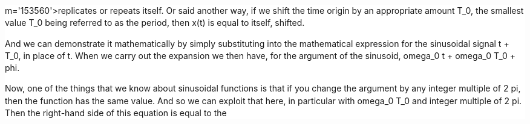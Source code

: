   m='153560'>replicates</span> <span m='154380'>or</span> <span
  m='154580'>repeats</span> <span m='155020'>itself.</span> <span
  m='156110'>Or</span> <span m='156290'>said</span> <span
  m='156570'>another</span> <span m='156900'>way,</span> <span
  m='157440'>if</span> <span m='158170'>we</span> <span m='158350'>shift</span>
  <span m='159060'>the</span> <span m='159170'>time</span> <span
  m='159540'>origin</span> <span m='160590'>by</span> <span m='160760'>an</span>
  <span m='160820'>appropriate</span> <span m='161340'>amount</span> <span
  m='161690'>T_0,</span> <span m='162950'>the</span> <span
  m='163050'>smallest</span> <span m='163560'>value</span> <span
  m='163920'>T_0</span> <span m='164470'>being</span> <span
  m='164690'>referred</span> <span m='165080'>to</span> <span
  m='165210'>as</span> <span m='165330'>the</span> <span
  m='165420'>period,</span> <span m='166430'>then</span> <span
  m='166680'>x(t)</span> <span m='167740'>is</span> <span
  m='168190'>equal</span> <span m='168520'>to</span> <span
  m='168950'>itself,</span> <span m='169350'>shifted.</span> </p><p><span
  m='171420'>And</span> <span m='173390'>we</span> <span m='173520'>can</span>
  <span m='173630'>demonstrate</span> <span m='174240'>it</span> <span
  m='174570'>mathematically</span> <span m='176030'>by</span> <span
  m='176910'>simply</span> <span m='177630'>substituting</span> <span
  m='178660'>into</span> <span m='179160'>the</span> <span
  m='179250'>mathematical</span> <span m='179940'>expression</span> <span
  m='180570'>for</span> <span m='180700'>the</span> <span
  m='180800'>sinusoidal</span> <span m='181490'>signal</span> <span
  m='182710'>t</span> <span m='183650'>+</span> <span m='184810'>T_0,</span>
  <span m='185870'>in</span> <span m='185980'>place</span> <span
  m='186370'>of</span> <span m='186480'>t.</span> <span m='187630'>When</span>
  <span m='187760'>we</span> <span m='187860'>carry</span> <span
  m='188300'>out</span> <span m='188760'>the</span> <span
  m='188890'>expansion</span> <span m='190060'>we</span> <span
  m='190200'>then</span> <span m='190580'>have,</span> <span
  m='191190'>for</span> <span m='191310'>the</span> <span
  m='191450'>argument</span> <span m='192040'>of</span> <span
  m='192180'>the</span> <span m='192270'>sinusoid,</span> <span
  m='193470'>omega_0</span> <span m='194230'>t</span> <span m='194680'>+</span>
  <span m='195510'>omega_0</span> <span m='196960'>T_0</span> <span
  m='197530'>+</span> <span m='198020'>phi.</span> </p><p><span
  m='200040'>Now,</span> <span m='200890'>one</span> <span m='201060'>of</span>
  <span m='201140'>the</span> <span m='201230'>things</span> <span
  m='201370'>that</span> <span m='201510'>we</span> <span m='201710'>know</span>
  <span m='202170'>about</span> <span m='202750'>sinusoidal</span> <span
  m='203350'>functions</span> <span m='204130'>is</span> <span
  m='204430'>that</span> <span m='204880'>if</span> <span m='205090'>you</span>
  <span m='205200'>change</span> <span m='205550'>the</span> <span
  m='205680'>argument</span> <span m='206310'>by</span> <span
  m='206690'>any</span> <span m='207080'>integer</span> <span
  m='207440'>multiple</span> <span m='208040'>of</span> <span
  m='208140'>2</span> <span m='208340'>pi,</span> <span m='209560'>then</span>
  <span m='210120'>the</span> <span m='210200'>function</span> <span
  m='210630'>has</span> <span m='210870'>the</span> <span m='210950'>same</span>
  <span m='211270'>value.</span> <span m='212320'>And</span> <span
  m='212500'>so</span> <span m='212960'>we</span> <span m='213090'>can</span>
  <span m='213250'>exploit</span> <span m='213730'>that</span> <span
  m='213960'>here,</span> <span m='214420'>in</span> <span
  m='214570'>particular</span> <span m='215900'>with</span> <span
  m='216110'>omega_0</span> <span m='216950'>T_0</span> <span
  m='218460'>and</span> <span m='218650'>integer</span> <span
  m='219100'>multiple</span> <span m='219880'>of</span> <span
  m='220030'>2</span> <span m='220260'>pi.</span> <span m='221400'>Then</span>
  <span m='222080'>the</span> <span m='222180'>right-hand</span> <span
  m='222720'>side</span> <span m='223020'>of</span> <span m='223100'>this</span>
  <span m='223290'>equation</span> <span m='224040'>is</span> <span
  m='224220'>equal</span> <span m='224510'>to</span> <span m='224620'>the</span>